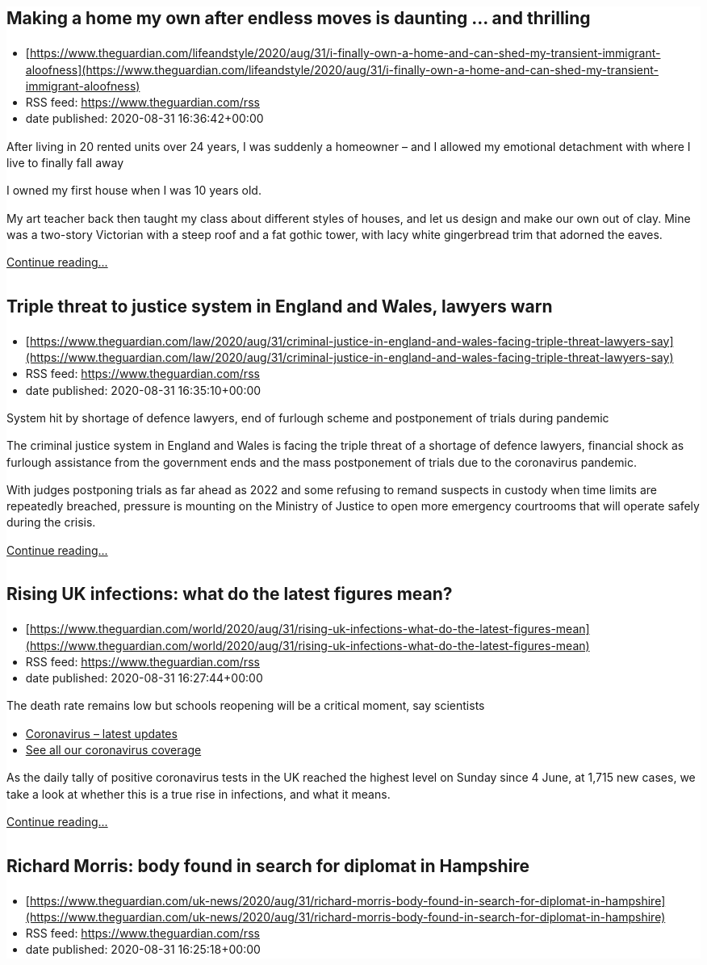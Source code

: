## Making a home my own after endless moves is daunting … and thrilling
 - [https://www.theguardian.com/lifeandstyle/2020/aug/31/i-finally-own-a-home-and-can-shed-my-transient-immigrant-aloofness](https://www.theguardian.com/lifeandstyle/2020/aug/31/i-finally-own-a-home-and-can-shed-my-transient-immigrant-aloofness)
 - RSS feed: https://www.theguardian.com/rss
 - date published: 2020-08-31 16:36:42+00:00

<p>After living in 20 rented units over 24 years, I was suddenly a homeowner – and I allowed my emotional detachment with where I live to finally fall away</p><p>I owned my first house when I was 10 years old.</p><p>My art teacher back then taught my class about different styles of houses, and let us design and make our own out of clay. Mine was a two-story Victorian with a steep roof and a fat gothic tower, with lacy white gingerbread trim that adorned the eaves.</p> <a href="https://www.theguardian.com/lifeandstyle/2020/aug/31/i-finally-own-a-home-and-can-shed-my-transient-immigrant-aloofness">Continue reading...</a>

## Triple threat to justice system in England and Wales, lawyers warn
 - [https://www.theguardian.com/law/2020/aug/31/criminal-justice-in-england-and-wales-facing-triple-threat-lawyers-say](https://www.theguardian.com/law/2020/aug/31/criminal-justice-in-england-and-wales-facing-triple-threat-lawyers-say)
 - RSS feed: https://www.theguardian.com/rss
 - date published: 2020-08-31 16:35:10+00:00

<p>System hit by shortage of defence lawyers, end of furlough scheme and postponement of trials during pandemic</p><p>The criminal justice system in England and Wales is facing the triple threat of a shortage of defence lawyers, financial shock as furlough assistance from the government ends and the mass postponement of trials due to the coronavirus pandemic.</p><p>With judges postponing trials as far ahead as 2022 and some refusing to remand suspects in custody when time limits are repeatedly breached, pressure is mounting on the Ministry of Justice to open more emergency courtrooms that will operate safely during the crisis.</p> <a href="https://www.theguardian.com/law/2020/aug/31/criminal-justice-in-england-and-wales-facing-triple-threat-lawyers-say">Continue reading...</a>

## Rising UK infections: what do the latest figures mean?
 - [https://www.theguardian.com/world/2020/aug/31/rising-uk-infections-what-do-the-latest-figures-mean](https://www.theguardian.com/world/2020/aug/31/rising-uk-infections-what-do-the-latest-figures-mean)
 - RSS feed: https://www.theguardian.com/rss
 - date published: 2020-08-31 16:27:44+00:00

<p>The death rate remains low but schools reopening will be a critical moment, say scientists</p><ul><li><a href="https://www.theguardian.com/world/series/coronavirus-live/latest">Coronavirus – latest updates</a></li><li><a href="https://www.theguardian.com/world/coronavirus-outbreak">See all our coronavirus coverage</a></li></ul><p>As the daily tally of positive coronavirus tests in the UK reached the highest level on Sunday since 4 June, at 1,715 new cases, we take a look at whether this is a true rise in infections, and what it means.</p> <a href="https://www.theguardian.com/world/2020/aug/31/rising-uk-infections-what-do-the-latest-figures-mean">Continue reading...</a>

## Richard Morris: body found in search for diplomat in Hampshire
 - [https://www.theguardian.com/uk-news/2020/aug/31/richard-morris-body-found-in-search-for-diplomat-in-hampshire](https://www.theguardian.com/uk-news/2020/aug/31/richard-morris-body-found-in-search-for-diplomat-in-hampshire)
 - RSS feed: https://www.theguardian.com/rss
 - date published: 2020-08-31 16:25:18+00:00
